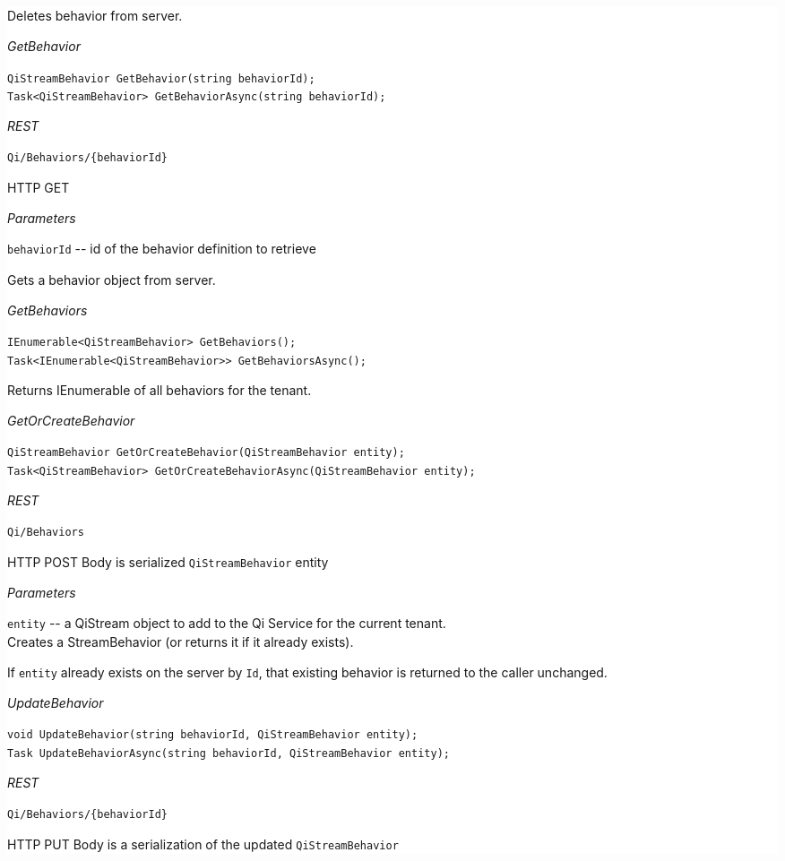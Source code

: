 Deletes behavior from server.

*GetBehavior*
```
QiStreamBehavior GetBehavior(string behaviorId);
Task<QiStreamBehavior> GetBehaviorAsync(string behaviorId);
```
*REST*
```
Qi/Behaviors/{behaviorId}
```

HTTP GET

*Parameters*

`behaviorId` -- id of the behavior definition to retrieve

Gets a behavior object from server.

*GetBehaviors*
```
IEnumerable<QiStreamBehavior> GetBehaviors();
Task<IEnumerable<QiStreamBehavior>> GetBehaviorsAsync();
```

Returns IEnumerable of all behaviors for the tenant.

*GetOrCreateBehavior*
```
QiStreamBehavior GetOrCreateBehavior(QiStreamBehavior entity);
Task<QiStreamBehavior> GetOrCreateBehaviorAsync(QiStreamBehavior entity);
```

*REST*
```
Qi/Behaviors
```

HTTP POST
Body is serialized `QiStreamBehavior` entity

*Parameters*

`entity` -- a QiStream object to add to the Qi Service for the current tenant.  
Creates a StreamBehavior (or returns it if it already exists). 

If `entity` already exists on the server by `Id`, that existing behavior is returned to the caller unchanged.

*UpdateBehavior*
```
void UpdateBehavior(string behaviorId, QiStreamBehavior entity);
Task UpdateBehaviorAsync(string behaviorId, QiStreamBehavior entity);
```
*REST*
```
Qi/Behaviors/{behaviorId}
```

HTTP PUT
Body is a serialization of the updated `QiStreamBehavior`
